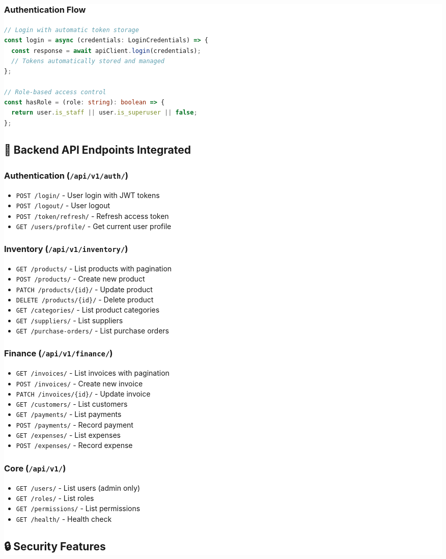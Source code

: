 ### Authentication Flow
```typescript
// Login with automatic token storage
const login = async (credentials: LoginCredentials) => {
  const response = await apiClient.login(credentials);
  // Tokens automatically stored and managed
};

// Role-based access control
const hasRole = (role: string): boolean => {
  return user.is_staff || user.is_superuser || false;
};
```

## 🚀 Backend API Endpoints Integrated

### Authentication (`/api/v1/auth/`)
- `POST /login/` - User login with JWT tokens
- `POST /logout/` - User logout
- `POST /token/refresh/` - Refresh access token
- `GET /users/profile/` - Get current user profile

### Inventory (`/api/v1/inventory/`)
- `GET /products/` - List products with pagination
- `POST /products/` - Create new product
- `PATCH /products/{id}/` - Update product
- `DELETE /products/{id}/` - Delete product
- `GET /categories/` - List product categories
- `GET /suppliers/` - List suppliers
- `GET /purchase-orders/` - List purchase orders

### Finance (`/api/v1/finance/`)
- `GET /invoices/` - List invoices with pagination
- `POST /invoices/` - Create new invoice
- `PATCH /invoices/{id}/` - Update invoice
- `GET /customers/` - List customers
- `GET /payments/` - List payments
- `POST /payments/` - Record payment
- `GET /expenses/` - List expenses
- `POST /expenses/` - Record expense

### Core (`/api/v1/`)
- `GET /users/` - List users (admin only)
- `GET /roles/` - List roles
- `GET /permissions/` - List permissions
- `GET /health/` - Health check

## 🔒 Security Features
